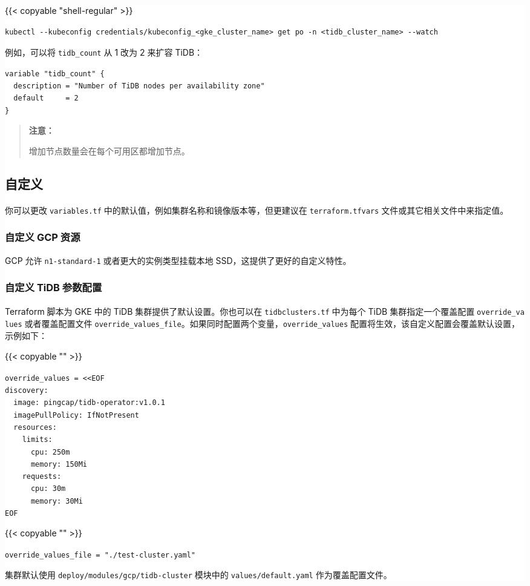 {{< copyable "shell-regular" >}}

```
kubectl --kubeconfig credentials/kubeconfig_<gke_cluster_name> get po -n <tidb_cluster_name> --watch
```

例如，可以将 `tidb_count` 从 1 改为 2 来扩容 TiDB：

```hcl
variable "tidb_count" {
  description = "Number of TiDB nodes per availability zone"
  default     = 2
}
```

> **注意：**
>
> 增加节点数量会在每个可用区都增加节点。

## 自定义

你可以更改 `variables.tf` 中的默认值，例如集群名称和镜像版本等，但更建议在 `terraform.tfvars` 文件或其它相关文件中来指定值。

### 自定义 GCP 资源

GCP 允许 `n1-standard-1` 或者更大的实例类型挂载本地 SSD，这提供了更好的自定义特性。

### 自定义 TiDB 参数配置

Terraform 脚本为 GKE 中的 TiDB 集群提供了默认设置。你也可以在 `tidbclusters.tf` 中为每个 TiDB 集群指定一个覆盖配置 `override_values` 或者覆盖配置文件 `override_values_file`。如果同时配置两个变量，`override_values` 配置将生效，该自定义配置会覆盖默认设置，示例如下：

{{< copyable "" >}}

```
override_values = <<EOF
discovery:
  image: pingcap/tidb-operator:v1.0.1
  imagePullPolicy: IfNotPresent
  resources:
    limits:
      cpu: 250m
      memory: 150Mi
    requests:
      cpu: 30m
      memory: 30Mi
EOF
```

{{< copyable "" >}}

```
override_values_file = "./test-cluster.yaml"
```

集群默认使用 `deploy/modules/gcp/tidb-cluster` 模块中的 `values/default.yaml` 作为覆盖配置文件。
